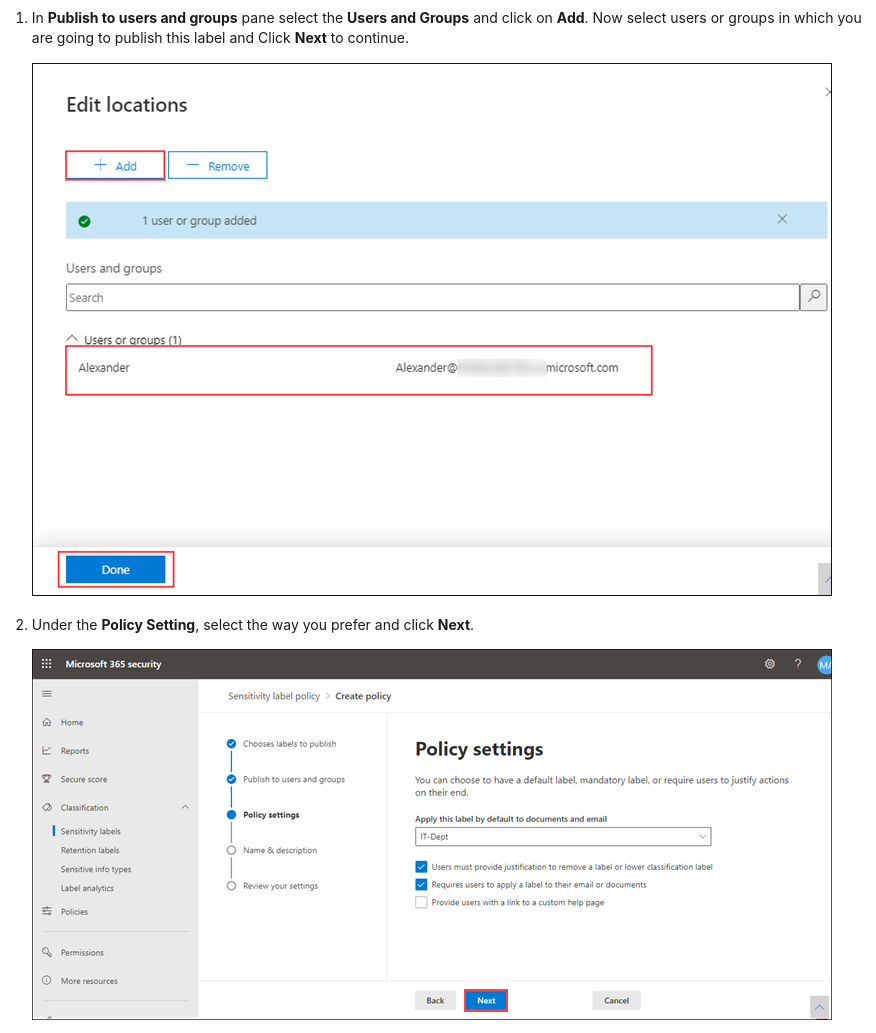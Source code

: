 1. In **Publish to users and groups** pane select the **Users and Groups** and click on **Add**. Now select users or groups in which you are going to publish this label and Click **Next** to continue.
   
   ![](Images/img108.png)

1. Under the **Policy Setting**, select the way you prefer and click **Next**.

   ![](Images/img109.png)
